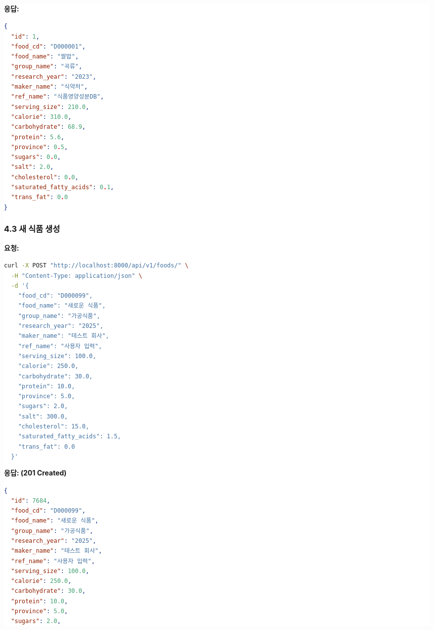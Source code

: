 **응답:**
```json
{
  "id": 1,
  "food_cd": "D000001",
  "food_name": "쌀밥",
  "group_name": "곡류",
  "research_year": "2023",
  "maker_name": "식약처",
  "ref_name": "식품영양성분DB",
  "serving_size": 210.0,
  "calorie": 310.0,
  "carbohydrate": 68.9,
  "protein": 5.6,
  "province": 0.5,
  "sugars": 0.0,
  "salt": 2.0,
  "cholesterol": 0.0,
  "saturated_fatty_acids": 0.1,
  "trans_fat": 0.0
}
```

### 4.3 새 식품 생성

**요청:**
```bash
curl -X POST "http://localhost:8000/api/v1/foods/" \
  -H "Content-Type: application/json" \
  -d '{
    "food_cd": "D000099",
    "food_name": "새로운 식품",
    "group_name": "가공식품",
    "research_year": "2025",
    "maker_name": "테스트 회사",
    "ref_name": "사용자 입력",
    "serving_size": 100.0,
    "calorie": 250.0,
    "carbohydrate": 30.0,
    "protein": 10.0,
    "province": 5.0,
    "sugars": 2.0,
    "salt": 300.0,
    "cholesterol": 15.0,
    "saturated_fatty_acids": 1.5,
    "trans_fat": 0.0
  }'
```

**응답: (201 Created)**
```json
{
  "id": 7684,
  "food_cd": "D000099",
  "food_name": "새로운 식품",
  "group_name": "가공식품",
  "research_year": "2025",
  "maker_name": "테스트 회사",
  "ref_name": "사용자 입력",
  "serving_size": 100.0,
  "calorie": 250.0,
  "carbohydrate": 30.0,
  "protein": 10.0,
  "province": 5.0,
  "sugars": 2.0,
```